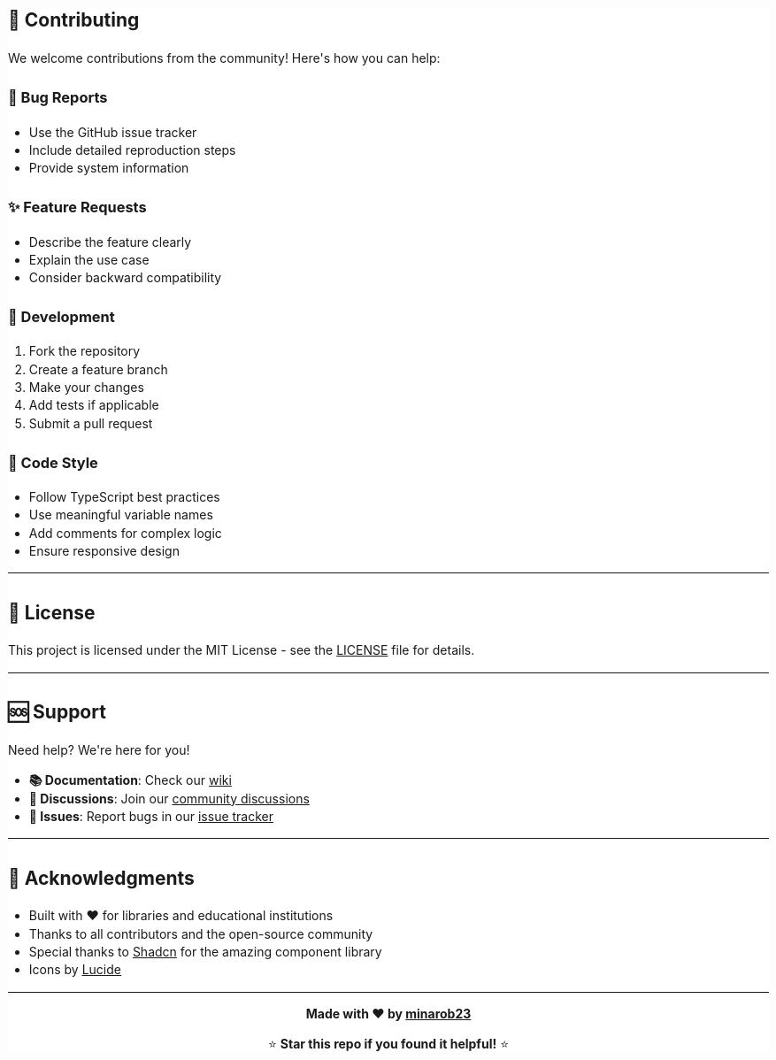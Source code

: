 
## 🤝 Contributing

We welcome contributions from the community! Here's how you can help:

### 🐛 Bug Reports
- Use the GitHub issue tracker
- Include detailed reproduction steps
- Provide system information

### ✨ Feature Requests
- Describe the feature clearly
- Explain the use case
- Consider backward compatibility

### 🔧 Development
1. Fork the repository
2. Create a feature branch
3. Make your changes
4. Add tests if applicable
5. Submit a pull request

### 📝 Code Style
- Follow TypeScript best practices
- Use meaningful variable names
- Add comments for complex logic
- Ensure responsive design

---

## 📄 License

This project is licensed under the MIT License - see the [LICENSE](LICENSE) file for details.

---

## 🆘 Support

Need help? We're here for you!

- **📚 Documentation**: Check our [wiki](../../wiki)
- **💬 Discussions**: Join our [community discussions](../../discussions)
- **🐛 Issues**: Report bugs in our [issue tracker](../../issues)
---

## 🙏 Acknowledgments

- Built with ❤️ for libraries and educational institutions
- Thanks to all contributors and the open-source community
- Special thanks to [Shadcn](https://ui.shadcn.com/) for the amazing component library
- Icons by [Lucide](https://lucide.dev/)

---

<div align="center">

**Made with ❤️ by [minarob23](https://github.com/minarob23)**

⭐ **Star this repo if you found it helpful!** ⭐

</div>
